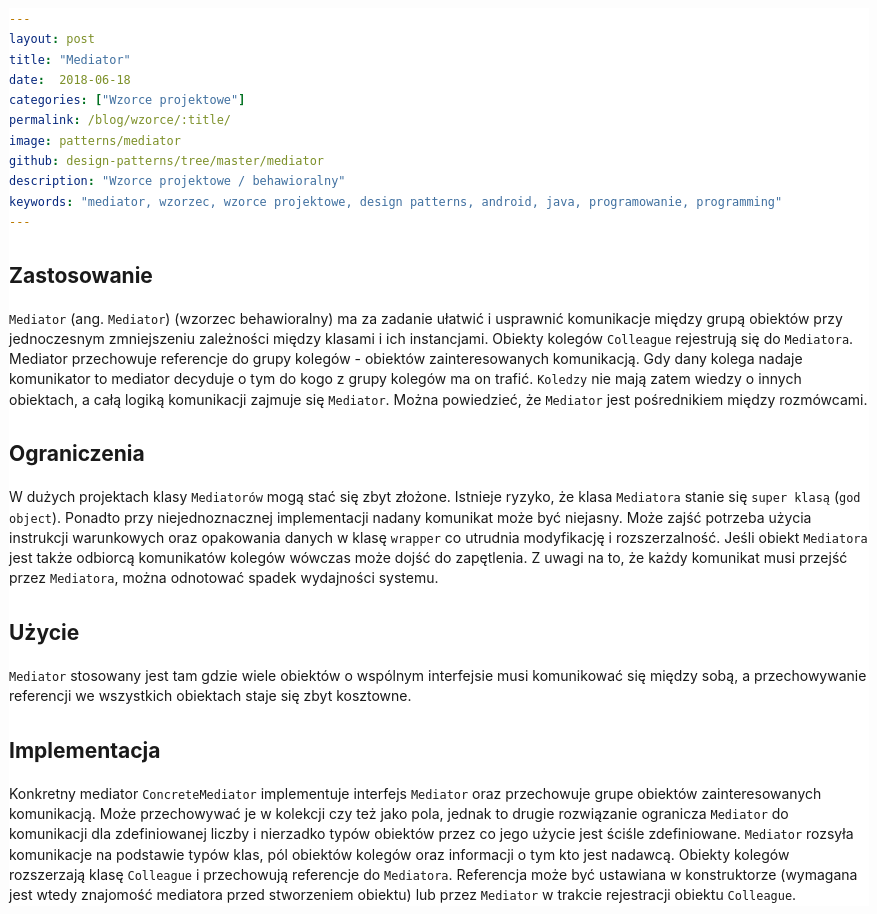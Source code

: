 ```yaml
---
layout: post
title: "Mediator"
date:  2018-06-18
categories: ["Wzorce projektowe"]
permalink: /blog/wzorce/:title/
image: patterns/mediator
github: design-patterns/tree/master/mediator
description: "Wzorce projektowe / behawioralny"
keywords: "mediator, wzorzec, wzorce projektowe, design patterns, android, java, programowanie, programming"
---
```


## Zastosowanie
`Mediator` (ang. `Mediator`) (wzorzec behawioralny) ma za zadanie ułatwić i usprawnić komunikacje między grupą obiektów przy jednoczesnym zmniejszeniu zależności między klasami i ich instancjami. Obiekty kolegów `Colleague` rejestrują się do `Mediatora`. Mediator przechowuje referencje do grupy kolegów - obiektów zainteresowanych komunikacją. Gdy dany kolega nadaje komunikator to mediator decyduje o tym do kogo z grupy kolegów ma on trafić. `Koledzy` nie mają zatem wiedzy o innych obiektach, a całą logiką komunikacji zajmuje się `Mediator`. Można powiedzieć, że `Mediator` jest pośrednikiem między rozmówcami.

## Ograniczenia
W dużych projektach klasy `Mediatorów` mogą stać się zbyt złożone. Istnieje ryzyko, że klasa `Mediatora` stanie się `super klasą` (`god object`). Ponadto przy niejednoznacznej implementacji nadany komunikat może być niejasny. Może zajść potrzeba użycia instrukcji warunkowych oraz opakowania danych w klasę `wrapper` co utrudnia modyfikację i rozszerzalność. Jeśli obiekt `Mediatora` jest także odbiorcą komunikatów kolegów wówczas może dojść do zapętlenia. Z uwagi na to, że każdy komunikat musi przejść przez `Mediatora`, można odnotować spadek wydajności systemu.

## Użycie
`Mediator` stosowany jest tam gdzie wiele obiektów o wspólnym interfejsie musi komunikować się między sobą, a przechowywanie referencji we wszystkich obiektach staje się zbyt kosztowne.

## Implementacja
Konkretny mediator `ConcreteMediator` implementuje interfejs `Mediator` oraz przechowuje grupe obiektów zainteresowanych komunikacją. Może przechowywać je w kolekcji czy też jako pola, jednak to drugie rozwiązanie ogranicza `Mediator` do komunikacji dla zdefiniowanej liczby i nierzadko typów obiektów przez co jego użycie jest ściśle zdefiniowane. `Mediator` rozsyła komunikacje na podstawie typów klas, pól obiektów kolegów oraz informacji o tym kto jest nadawcą. Obiekty kolegów rozszerzają klasę `Colleague` i przechowują referencje do `Mediatora`. Referencja może być ustawiana w konstruktorze (wymagana jest wtedy znajomość mediatora przed stworzeniem obiektu) lub przez `Mediator` w trakcie rejestracji obiektu `Colleague`.
